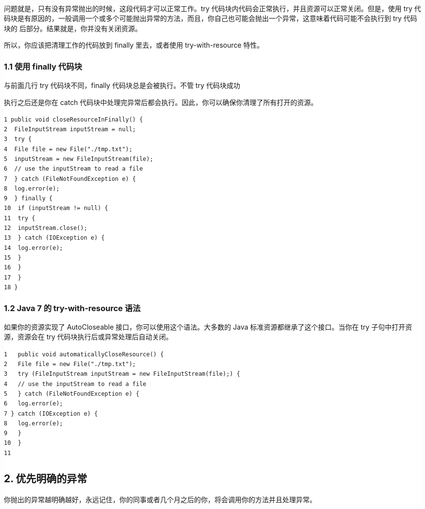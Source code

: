 问题就是，只有没有异常抛出的时候，这段代码才可以正常工作。try 代码块内代码会正常执行，并且资源可以正常关闭。但是，使用 try 代码块是有原因的，一般调用一个或多个可能抛出异常的方法，而且，你自己也可能会抛出一个异常，这意味着代码可能不会执行到 try 代码块的  后部分。结果就是，你并没有关闭资源。

所以，你应该把清理工作的代码放到 finally 里去，或者使用 try-with-resource 特性。

### 1.1 使用 finally 代码块

与前面几行 try 代码块不同，finally 代码块总是会被执行。不管 try 代码块成功

执行之后还是你在 catch 代码块中处理完异常后都会执行。因此，你可以确保你清理了所有打开的资源。

```
1 public void closeResourceInFinally() { 
2  FileInputStream inputStream = null; 
3  try { 
4  File file = new File("./tmp.txt");
5  inputStream = new FileInputStream(file); 
6  // use the inputStream to read a file
7  } catch (FileNotFoundException e) {
8  log.error(e);
9  } finally {
10  if (inputStream != null) { 
11  try { 
12  inputStream.close(); 
13  } catch (IOException e) { 
14  log.error(e); 
15  } 
16  } 
17  }
18 }
```

### 1.2 Java 7 的 try-with-resource 语法

如果你的资源实现了 AutoCloseable 接口，你可以使用这个语法。大多数的 Java 标准资源都继承了这个接口。当你在 try 子句中打开资源，资源会在 try 代码块执行后或异常处理后自动关闭。

```
1	public void automaticallyCloseResource() {
2	File file = new File("./tmp.txt");
3	try (FileInputStream inputStream = new FileInputStream(file);) {
4	// use the inputStream to read a file
5	} catch (FileNotFoundException e) {
6	log.error(e);
7 } catch (IOException e) {
8	log.error(e);
9	}
10	}
11
```

## 2. 优先明确的异常

你抛出的异常越明确越好，永远记住，你的同事或者几个月之后的你，将会调用你的方法并且处理异常。
